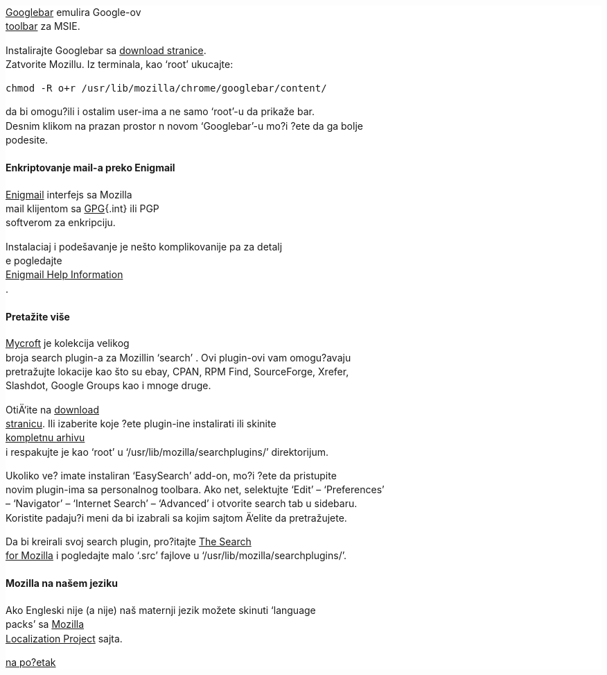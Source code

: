 [Googlebar](http://googlebar.mozdev.org/) emulira Google-ov  
[toolbar](http://toolbar.google.com/) za MSIE.

Instalirajte Googlebar sa [download stranice](http://googlebar.mozdev.org/installation.html).  
Zatvorite Mozillu. Iz terminala, kao &#8216;root&#8217; ukucajte:

<kbd>chmod -R o+r /usr/lib/mozilla/chrome/googlebar/content/</kbd>

da bi omogu?ili i ostalim user-ima a ne samo &#8216;root&#8217;-u da prikaže bar.  
Desnim klikom na prazan prostor n novom &#8216;Googlebar&#8217;-u mo?i ?ete da ga bolje  
podesite.

#### Enkriptovanje mail-a preko Enigmail

[Enigmail](http://enigmail.mozdev.org/) interfejs sa Mozilla  
mail klijentom sa [GPG](http://www.mandrakeuser.org/docs/secure/sgpg.html){.int} ili PGP  
softverom za enkripciju.

Instalaciaj i podešavanje je nešto komplikovanije pa za detalj  
e pogledajte  
[Enigmail Help Information](http://enigmail.mozdev.org/help.html)  
.

#### Pretažite više 

[Mycroft](http://mycroft.mozdev.org/) je kolekcija velikog  
broja search plugin-a za Mozillin &#8216;search&#8217; . Ovi plugin-ovi vam omogu?avaju  
pretražujte lokacije kao što su ebay, CPAN, RPM Find, SourceForge, Xrefer,  
Slashdot, Google Groups kao i mnoge druge.

OtiÄ‘ite na [download  
stranicu](http://mycroft.mozdev.org/download.html). Ili izaberite koje ?ete plugin-ine instalirati ili skinite  
[kompletnu arhivu](http://mycroft.mozdev.org/plugins/allplugins.tar.gz)  
i respakujte je kao &#8216;root&#8217; u &#8216;/usr/lib/mozilla/searchplugins/&#8217; direktorijum.

Ukoliko ve? imate instaliran &#8216;EasySearch&#8217; add-on, mo?i ?ete da pristupite  
novim plugin-ima sa personalnog toolbara. Ako net, selektujte &#8216;Edit&#8217; &#8211; &#8216;Preferences&#8217;  
&#8211; &#8216;Navigator&#8217; &#8211; &#8216;Internet Search&#8217; &#8211; &#8216;Advanced&#8217; i otvorite search tab u sidebaru.  
Koristite padaju?i meni da bi izabrali sa kojim sajtom Ä‘elite da pretražujete.

Da bi kreirali svoj search plugin, pro?itajte [The Search  
for Mozilla](http://www.mozilla.org/projects/search/technical.html) i pogledajte malo &#8216;.src&#8217; fajlove u &#8216;/usr/lib/mozilla/searchplugins/&#8217;.

#### 

#### Mozilla na našem jeziku

Ako Engleski nije (a nije) naš maternji jezik možete skinuti &#8216;language  
packs&#8217; sa [Mozilla  
Localization Project](http://www.mozilla.org/projects/l10n/mlp_status.html) sajta.

<p class="smallright">
  <a href="https://linuxo.org/?p=4#top">na po?etak</a>
</p>
